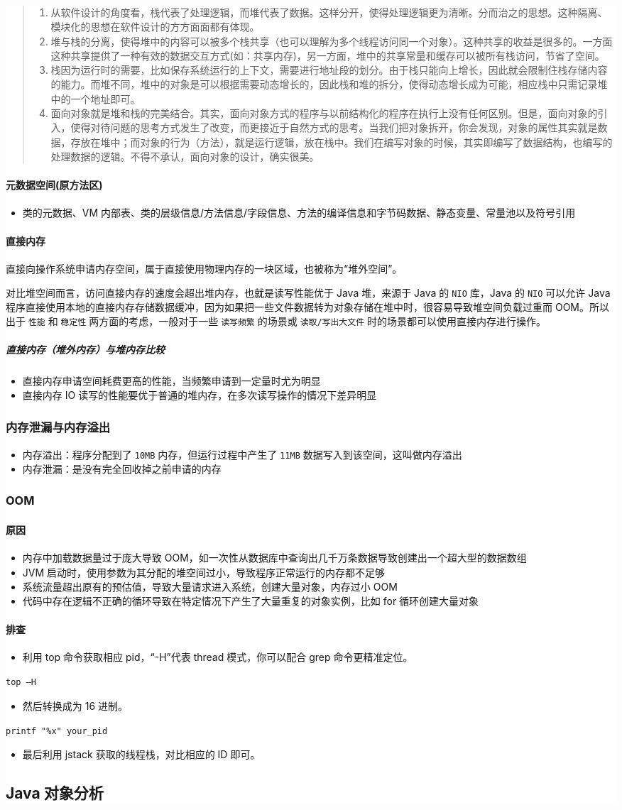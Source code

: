 > 1. 从软件设计的角度看，栈代表了处理逻辑，而堆代表了数据。这样分开，使得处理逻辑更为清晰。分而治之的思想。这种隔离、模块化的思想在软件设计的方方面面都有体现。
> 2. 堆与栈的分离，使得堆中的内容可以被多个栈共享（也可以理解为多个线程访问同一个对象）。这种共享的收益是很多的。一方面这种共享提供了一种有效的数据交互方式(如：共享内存)，另一方面，堆中的共享常量和缓存可以被所有栈访问，节省了空间。
> 3. 栈因为运行时的需要，比如保存系统运行的上下文，需要进行地址段的划分。由于栈只能向上增长，因此就会限制住栈存储内容的能力。而堆不同，堆中的对象是可以根据需要动态增长的，因此栈和堆的拆分，使得动态增长成为可能，相应栈中只需记录堆中的一个地址即可。
> 4. 面向对象就是堆和栈的完美结合。其实，面向对象方式的程序与以前结构化的程序在执行上没有任何区别。但是，面向对象的引入，使得对待问题的思考方式发生了改变，而更接近于自然方式的思考。当我们把对象拆开，你会发现，对象的属性其实就是数据，存放在堆中；而对象的行为（方法），就是运行逻辑，放在栈中。我们在编写对象的时候，其实即编写了数据结构，也编写的处理数据的逻辑。不得不承认，面向对象的设计，确实很美。

#### 元数据空间(原方法区)

- 类的元数据、VM 内部表、类的层级信息/方法信息/字段信息、方法的编译信息和字节码数据、静态变量、常量池以及符号引用

#### 直接内存

直接向操作系统申请内存空间，属于直接使用物理内存的一块区域，也被称为“堆外空间”。

对比堆空间而言，访问直接内存的速度会超出堆内存，也就是读写性能优于 Java 堆，来源于 Java 的 `NIO` 库，Java 的 `NIO` 可以允许 Java 程序直接使用本地的直接内存存储数据缓冲，因为如果把一些文件数据转为对象存储在堆中时，很容易导致堆空间负载过重而 OOM。所以出于 `性能` 和 `稳定性` 两方面的考虑，一般对于一些 `读写频繁` 的场景或 `读取/写出大文件` 时的场景都可以使用直接内存进行操作。

##### 直接内存（堆外内存）与堆内存比较

- 直接内存申请空间耗费更高的性能，当频繁申请到一定量时尤为明显
- 直接内存 IO 读写的性能要优于普通的堆内存，在多次读写操作的情况下差异明显

### 内存泄漏与内存溢出

- 内存溢出：程序分配到了 `10MB` 内存，但运行过程中产生了 `11MB` 数据写入到该空间，这叫做内存溢出
- 内存泄漏：是没有完全回收掉之前申请的内存

### OOM

#### 原因

- 内存中加载数据量过于庞大导致 OOM，如一次性从数据库中查询出几千万条数据导致创建出一个超大型的数据数组
- JVM 启动时，使用参数为其分配的堆空间过小，导致程序正常运行的内存都不足够
- 系统流量超出原有的预估值，导致大量请求进入系统，创建大量对象，内存过小 OOM
- 代码中存在逻辑不正确的循环导致在特定情况下产生了大量重复的对象实例，比如 for 循环创建大量对象

#### 排查

- 利用 top 命令获取相应 pid，“-H”代表 thread 模式，你可以配合 grep 命令更精准定位。

```shell
top –H
```

- 然后转换成为 16 进制。

```shell
printf "%x" your_pid
```

- 最后利用 jstack 获取的线程栈，对比相应的 ID 即可。

## Java 对象分析
